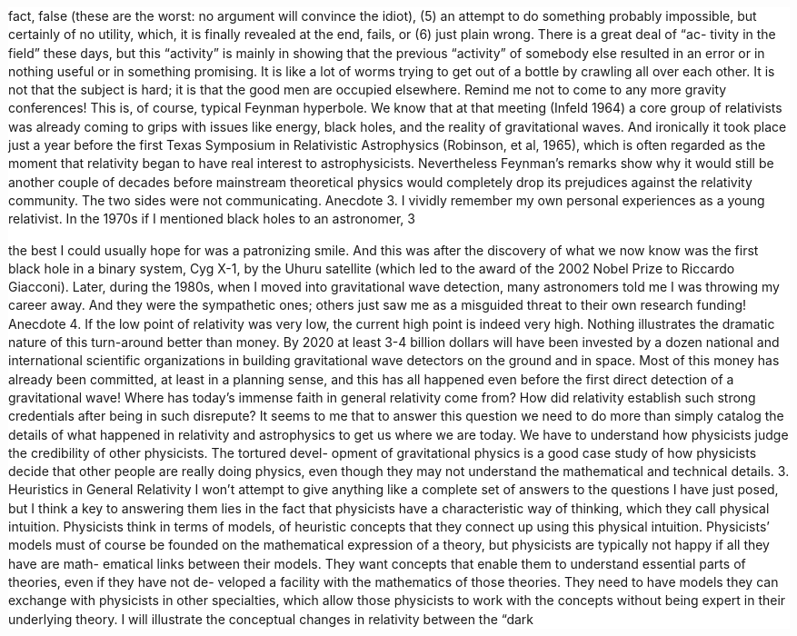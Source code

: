 fact, false (these are the worst: no argument will convince the
idiot), (5) an attempt to do something probably impossible,
but certainly of no utility, which, it is finally revealed at the
end, fails, or (6) just plain wrong. There is a great deal of “ac-
tivity in the field” these days, but this “activity” is mainly in
showing that the previous “activity” of somebody else resulted
in an error or in nothing useful or in something promising. It
is like a lot of worms trying to get out of a bottle by crawling
all over each other. It is not that the subject is hard; it is that
the good men are occupied elsewhere. Remind me not to come
to any more gravity conferences!
This is, of course, typical Feynman hyperbole. We know that at that
meeting (Infeld 1964) a core group of relativists was already coming to
grips with issues like energy, black holes, and the reality of gravitational
waves. And ironically it took place just a year before the first Texas
Symposium in Relativistic Astrophysics (Robinson, et al, 1965), which is
often regarded as the moment that relativity began to have real interest to
astrophysicists. Nevertheless Feynman’s remarks show why it would still
be another couple of decades before mainstream theoretical physics would
completely drop its prejudices against the relativity community. The two
sides were not communicating.
Anecdote 3. I vividly remember my own personal experiences as a
young relativist. In the 1970s if I mentioned black holes to an astronomer,
3

the best I could usually hope for was a patronizing smile. And this was
after the discovery of what we now know was the first black hole in a
binary system, Cyg X-1, by the Uhuru satellite (which led to the award
of the 2002 Nobel Prize to Riccardo Giacconi). Later, during the 1980s,
when I moved into gravitational wave detection, many astronomers told
me I was throwing my career away. And they were the sympathetic ones;
others just saw me as a misguided threat to their own research funding!
Anecdote 4. If the low point of relativity was very low, the current
high point is indeed very high. Nothing illustrates the dramatic nature of
this turn-around better than money. By 2020 at least 3-4 billion dollars
will have been invested by a dozen national and international scientific
organizations in building gravitational wave detectors on the ground and
in space. Most of this money has already been committed, at least in
a planning sense, and this has all happened even before the first direct
detection of a gravitational wave!
Where has today’s immense faith in general relativity come from?
How did relativity establish such strong credentials after being in such
disrepute? It seems to me that to answer this question we need to do
more than simply catalog the details of what happened in relativity and
astrophysics to get us where we are today. We have to understand how
physicists judge the credibility of other physicists. The tortured devel-
opment of gravitational physics is a good case study of how physicists
decide that other people are really doing physics, even though they may
not understand the mathematical and technical details.
3. Heuristics in General Relativity
I won’t attempt to give anything like a complete set of answers to the
questions I have just posed, but I think a key to answering them lies in
the fact that physicists have a characteristic way of thinking, which they
call physical intuition. Physicists think in terms of models, of heuristic
concepts that they connect up using this physical intuition. Physicists’
models must of course be founded on the mathematical expression of a
theory, but physicists are typically not happy if all they have are math-
ematical links between their models. They want concepts that enable
them to understand essential parts of theories, even if they have not de-
veloped a facility with the mathematics of those theories. They need to
have models they can exchange with physicists in other specialties, which
allow those physicists to work with the concepts without being expert in
their underlying theory.
I will illustrate the conceptual changes in relativity between the “dark